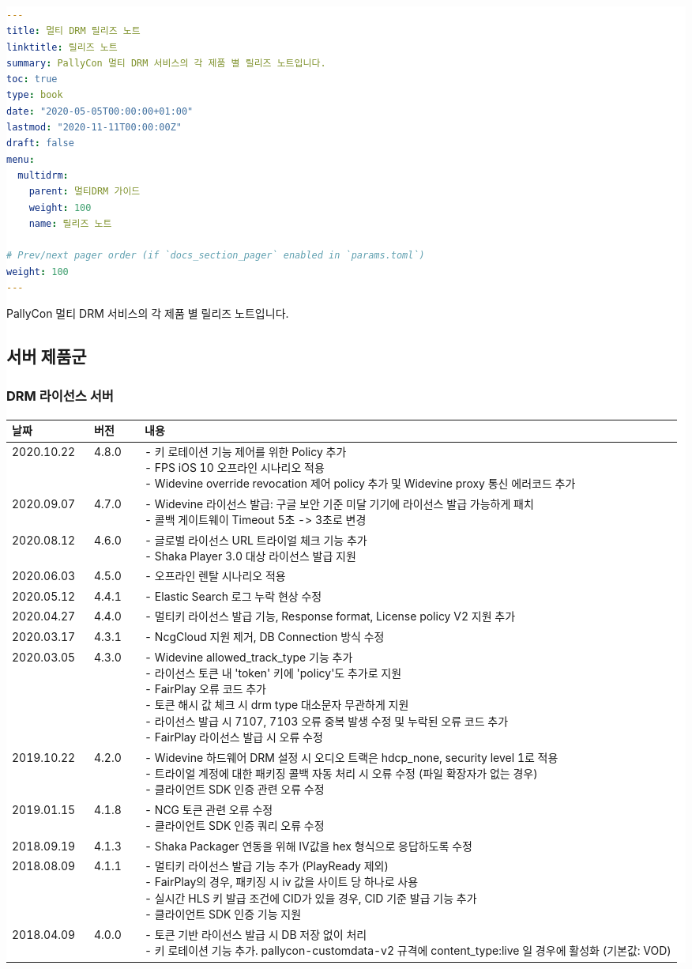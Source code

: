 ```yaml
---
title: 멀티 DRM 릴리즈 노트
linktitle: 릴리즈 노트
summary: PallyCon 멀티 DRM 서비스의 각 제품 별 릴리즈 노트입니다.
toc: true
type: book
date: "2020-05-05T00:00:00+01:00"
lastmod: "2020-11-11T00:00:00Z"
draft: false
menu:
  multidrm:
    parent: 멀티DRM 가이드
    weight: 100
    name: 릴리즈 노트

# Prev/next pager order (if `docs_section_pager` enabled in `params.toml`)
weight: 100
---
```


PallyCon 멀티 DRM 서비스의 각 제품 별 릴리즈 노트입니다.

## 서버 제품군

### DRM 라이선스 서버

|<div style="width:90px">날짜</div> |<div style="width:50px">버전</div> |내용 |
|:---|:---|:---|
| 2020.10.22 | 4.8.0 |- 키 로테이션 기능 제어를 위한 Policy 추가 <br>- FPS iOS 10 오프라인 시나리오 적용 <br>- Widevine override revocation 제어 policy 추가 및 Widevine proxy 통신 에러코드 추가|
| 2020.09.07 | 4.7.0 |- Widevine 라이선스 발급: 구글 보안 기준 미달 기기에 라이선스 발급 가능하게 패치<br>- 콜백 게이트웨이 Timeout 5초 -> 3초로 변경 |
| 2020.08.12 | 4.6.0 |- 글로벌 라이선스 URL 트라이얼 체크 기능 추가<br>- Shaka Player 3.0 대상 라이선스 발급 지원 |
| 2020.06.03 | 4.5.0 |- 오프라인 렌탈 시나리오 적용 |
| 2020.05.12 | 4.4.1 |- Elastic Search 로그 누락 현상 수정 |
| 2020.04.27 | 4.4.0 |- 멀티키 라이선스 발급 기능, Response format, License policy V2 지원 추가 |
| 2020.03.17 | 4.3.1 |- NcgCloud 지원 제거, DB Connection 방식 수정 |
| 2020.03.05 | 4.3.0 |- Widevine allowed_track_type 기능 추가<br>- 라이선스 토큰 내 'token' 키에 'policy'도 추가로 지원<br>- FairPlay 오류 코드 추가<br>- 토큰 해시 값 체크 시 drm type 대소문자 무관하게 지원<br>- 라이선스 발급 시 7107, 7103 오류 중복 발생 수정 및 누락된 오류 코드 추가<br>- FairPlay 라이선스 발급 시 오류 수정 |
| 2019.10.22 | 4.2.0 |- Widevine 하드웨어 DRM 설정 시 오디오 트랙은 hdcp_none, security level 1로 적용 <br>- 트라이얼 계정에 대한 패키징 콜백 자동 처리 시 오류 수정 (파일 확장자가 없는 경우)<br>- 클라이언트 SDK 인증 관련 오류 수정|
| 2019.01.15 | 4.1.8 |- NCG 토큰 관련 오류 수정<br>- 클라이언트 SDK 인증 쿼리 오류 수정|
| 2018.09.19 | 4.1.3 |- Shaka Packager 연동을 위해 IV값을 hex 형식으로 응답하도록 수정 |
| 2018.08.09 | 4.1.1 |- 멀티키 라이선스 발급 기능 추가 (PlayReady 제외)<br>- FairPlay의 경우, 패키징 시 iv 값을 사이트 당 하나로 사용<br>- 실시간 HLS 키 발급 조건에 CID가 있을 경우, CID 기준 발급 기능 추가<br>- 클라이언트 SDK 인증 기능 지원|
| 2018.04.09 | 4.0.0 |- 토큰 기반 라이선스 발급 시 DB 저장 없이 처리<br>- 키 로테이션 기능 추가. pallycon-customdata-v2 규격에 content_type:live 일 경우에 활성화 (기본값: VOD) |
